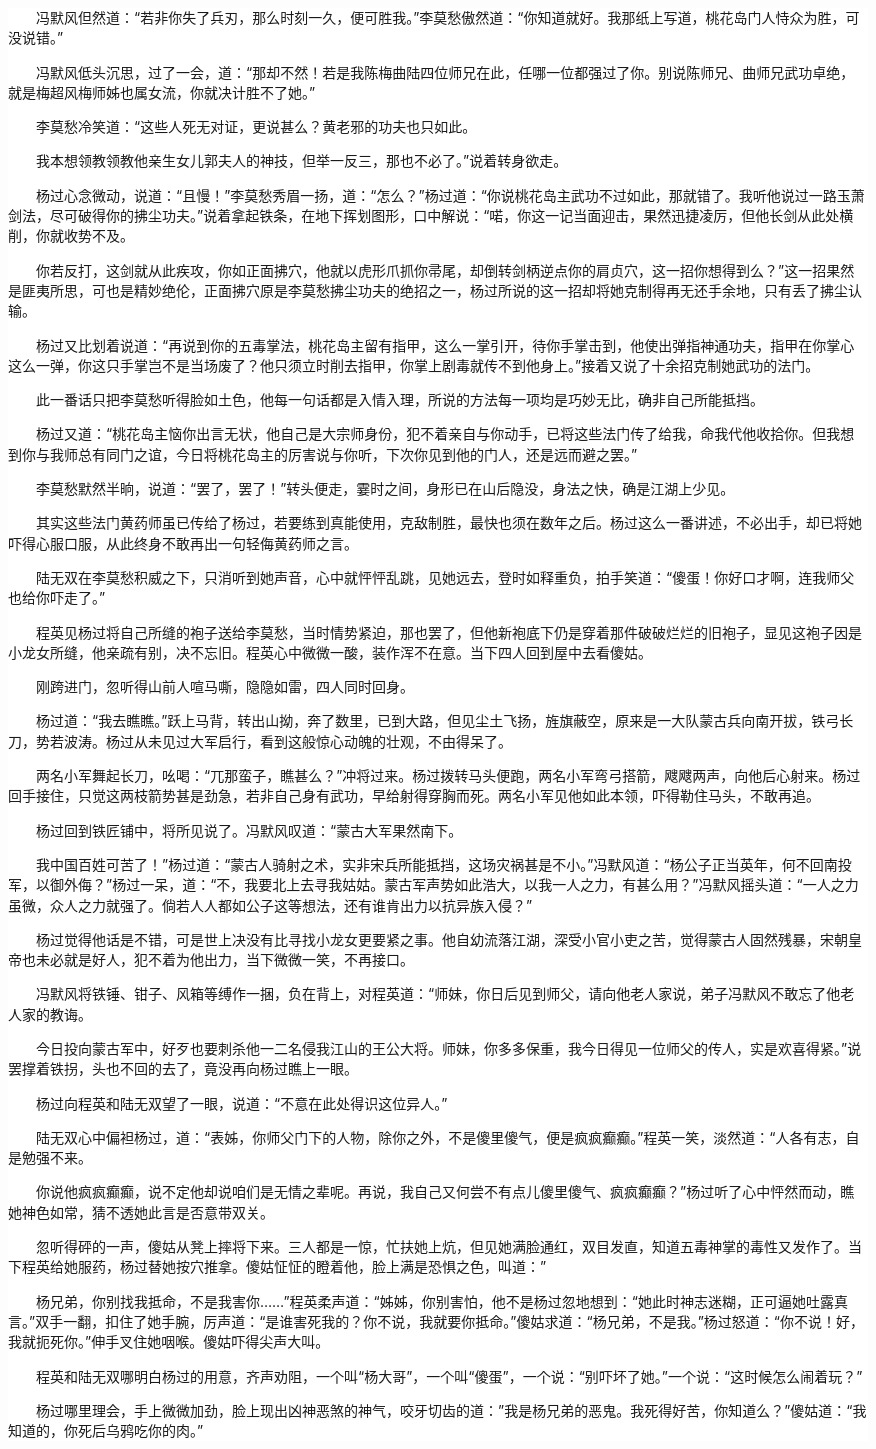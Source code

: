 　　冯默风但然道：“若非你失了兵刃，那么时刻一久，便可胜我。”李莫愁傲然道：“你知道就好。我那纸上写道，桃花岛门人恃众为胜，可没说错。”

　　冯默风低头沉思，过了一会，道：“那却不然！若是我陈梅曲陆四位师兄在此，任哪一位都强过了你。别说陈师兄、曲师兄武功卓绝，就是梅超风梅师姊也属女流，你就决计胜不了她。”

　　李莫愁冷笑道：“这些人死无对证，更说甚么？黄老邪的功夫也只如此。

　　我本想领教领教他亲生女儿郭夫人的神技，但举一反三，那也不必了。”说着转身欲走。

　　杨过心念微动，说道：“且慢！”李莫愁秀眉一扬，道：“怎么？”杨过道：“你说桃花岛主武功不过如此，那就错了。我听他说过一路玉萧剑法，尽可破得你的拂尘功夫。”说着拿起铁条，在地下挥划图形，口中解说：“喏，你这一记当面迎击，果然迅捷凌厉，但他长剑从此处横削，你就收势不及。

　　你若反打，这剑就从此疾攻，你如正面拂穴，他就以虎形爪抓你帚尾，却倒转剑柄逆点你的肩贞穴，这一招你想得到么？”这一招果然是匪夷所思，可也是精妙绝伦，正面拂穴原是李莫愁拂尘功夫的绝招之一，杨过所说的这一招却将她克制得再无还手余地，只有丢了拂尘认输。

　　杨过又比划着说道：“再说到你的五毒掌法，桃花岛主留有指甲，这么一掌引开，待你手掌击到，他使出弹指神通功夫，指甲在你掌心这么一弹，你这只手掌岂不是当场废了？他只须立时削去指甲，你掌上剧毒就传不到他身上。”接着又说了十余招克制她武功的法门。

　　此一番话只把李莫愁听得脸如土色，他每一句话都是入情入理，所说的方法每一项均是巧妙无比，确非自己所能抵挡。

　　杨过又道：“桃花岛主恼你出言无状，他自己是大宗师身份，犯不着亲自与你动手，已将这些法门传了给我，命我代他收拾你。但我想到你与我师总有同门之谊，今日将桃花岛主的厉害说与你听，下次你见到他的门人，还是远而避之罢。”

　　李莫愁默然半晌，说道：“罢了，罢了！”转头便走，霎时之间，身形已在山后隐没，身法之快，确是江湖上少见。

　　其实这些法门黄药师虽已传给了杨过，若要练到真能使用，克敌制胜，最快也须在数年之后。杨过这么一番讲述，不必出手，却已将她吓得心服口服，从此终身不敢再出一句轻侮黄药师之言。

　　陆无双在李莫愁积威之下，只消听到她声音，心中就怦怦乱跳，见她远去，登时如释重负，拍手笑道：“傻蛋！你好口才啊，连我师父也给你吓走了。”

　　程英见杨过将自己所缝的袍子送给李莫愁，当时情势紧迫，那也罢了，但他新袍底下仍是穿着那件破破烂烂的旧袍子，显见这袍子因是小龙女所缝，他亲疏有别，决不忘旧。程英心中微微一酸，装作浑不在意。当下四人回到屋中去看傻姑。

　　刚跨进门，忽听得山前人喧马嘶，隐隐如雷，四人同时回身。

　　杨过道：“我去瞧瞧。”跃上马背，转出山拗，奔了数里，已到大路，但见尘土飞扬，旌旗蔽空，原来是一大队蒙古兵向南开拔，铁弓长刀，势若波涛。杨过从未见过大军启行，看到这般惊心动魄的壮观，不由得呆了。

　　两名小军舞起长刀，吆喝：“兀那蛮子，瞧甚么？”冲将过来。杨过拨转马头便跑，两名小军弯弓搭箭，飕飕两声，向他后心射来。杨过回手接住，只觉这两枝箭势甚是劲急，若非自己身有武功，早给射得穿胸而死。两名小军见他如此本领，吓得勒住马头，不敢再追。

　　杨过回到铁匠铺中，将所见说了。冯默风叹道：“蒙古大军果然南下。

　　我中国百姓可苦了！”杨过道：“蒙古人骑射之术，实非宋兵所能抵挡，这场灾祸甚是不小。”冯默风道：“杨公子正当英年，何不回南投军，以御外侮？”杨过一呆，道：“不，我要北上去寻我姑姑。蒙古军声势如此浩大，以我一人之力，有甚么用？”冯默风摇头道：“一人之力虽微，众人之力就强了。倘若人人都如公子这等想法，还有谁肯出力以抗异族入侵？”

　　杨过觉得他话是不错，可是世上决没有比寻找小龙女更要紧之事。他自幼流落江湖，深受小官小吏之苦，觉得蒙古人固然残暴，宋朝皇帝也未必就是好人，犯不着为他出力，当下微微一笑，不再接口。

　　冯默风将铁锤、钳子、风箱等缚作一捆，负在背上，对程英道：“师妹，你日后见到师父，请向他老人家说，弟子冯默风不敢忘了他老人家的教诲。

　　今日投向蒙古军中，好歹也要刺杀他一二名侵我江山的王公大将。师妹，你多多保重，我今日得见一位师父的传人，实是欢喜得紧。”说罢撑着铁拐，头也不回的去了，竟没再向杨过瞧上一眼。

　　杨过向程英和陆无双望了一眼，说道：“不意在此处得识这位异人。”

　　陆无双心中偏袒杨过，道：“表姊，你师父门下的人物，除你之外，不是傻里傻气，便是疯疯癫癫。”程英一笑，淡然道：“人各有志，自是勉强不来。

　　你说他疯疯癫癫，说不定他却说咱们是无情之辈呢。再说，我自己又何尝不有点儿傻里傻气、疯疯癫癫？”杨过听了心中怦然而动，瞧她神色如常，猜不透她此言是否意带双关。

　　忽听得砰的一声，傻姑从凳上摔将下来。三人都是一惊，忙扶她上炕，但见她满脸通红，双目发直，知道五毒神掌的毒性又发作了。当下程英给她服药，杨过替她按穴推拿。傻姑怔怔的瞪着他，脸上满是恐惧之色，叫道：”

　　杨兄弟，你别找我抵命，不是我害你……”程英柔声道：“姊姊，你别害怕，他不是杨过忽地想到：“她此时神志迷糊，正可逼她吐露真言。”双手一翻，扣住了她手腕，厉声道：“是谁害死我的？你不说，我就要你抵命。”傻姑求道：“杨兄弟，不是我。”杨过怒道：“你不说！好，我就扼死你。”伸手叉住她咽喉。傻姑吓得尖声大叫。

　　程英和陆无双哪明白杨过的用意，齐声劝阻，一个叫“杨大哥”，一个叫“傻蛋”，一个说：“别吓坏了她。”一个说：“这时候怎么闹着玩？”

　　杨过哪里理会，手上微微加劲，脸上现出凶神恶煞的神气，咬牙切齿的道：”我是杨兄弟的恶鬼。我死得好苦，你知道么？”傻姑道：“我知道的，你死后乌鸦吃你的肉。”
